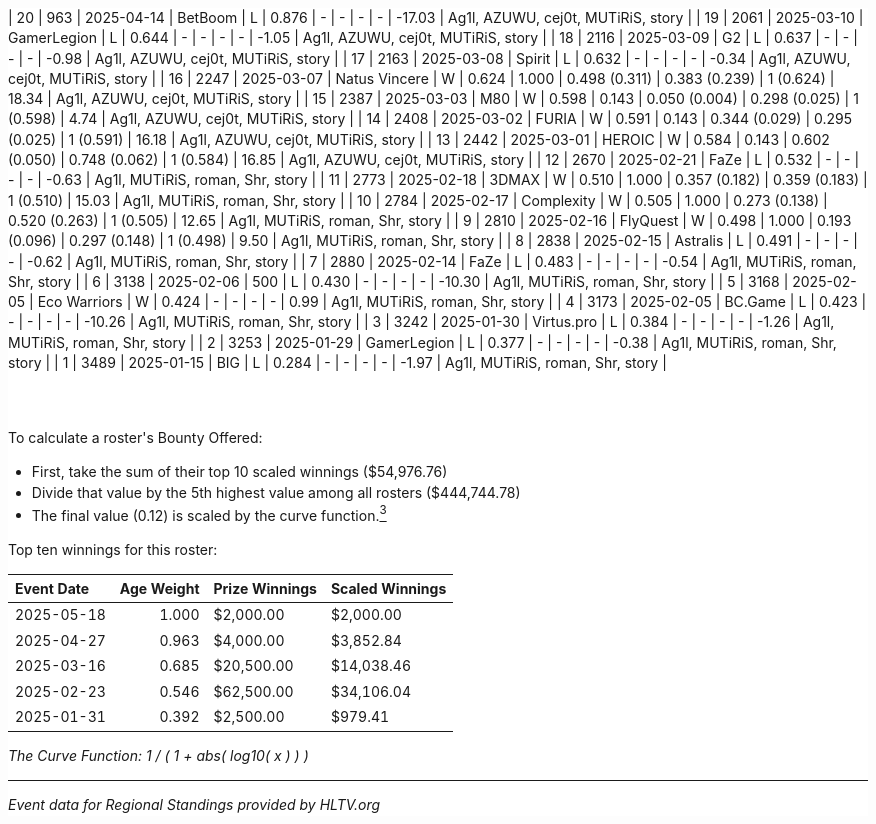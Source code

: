 |           20 |      963 | 2025-04-14 | BetBoom           | L   | 0.876      | -            | -                | -                | -         |   -17.03 | Ag1l, AZUWU, cej0t, MUTiRiS, story |
|           19 |     2061 | 2025-03-10 | GamerLegion       | L   | 0.644      | -            | -                | -                | -         |    -1.05 | Ag1l, AZUWU, cej0t, MUTiRiS, story |
|           18 |     2116 | 2025-03-09 | G2                | L   | 0.637      | -            | -                | -                | -         |    -0.98 | Ag1l, AZUWU, cej0t, MUTiRiS, story |
|           17 |     2163 | 2025-03-08 | Spirit            | L   | 0.632      | -            | -                | -                | -         |    -0.34 | Ag1l, AZUWU, cej0t, MUTiRiS, story |
|           16 |     2247 | 2025-03-07 | Natus Vincere     | W   | 0.624      | 1.000        | 0.498 (0.311)    | 0.383 (0.239)    | 1 (0.624) |    18.34 | Ag1l, AZUWU, cej0t, MUTiRiS, story |
|           15 |     2387 | 2025-03-03 | M80               | W   | 0.598      | 0.143        | 0.050 (0.004)    | 0.298 (0.025)    | 1 (0.598) |     4.74 | Ag1l, AZUWU, cej0t, MUTiRiS, story |
|           14 |     2408 | 2025-03-02 | FURIA             | W   | 0.591      | 0.143        | 0.344 (0.029)    | 0.295 (0.025)    | 1 (0.591) |    16.18 | Ag1l, AZUWU, cej0t, MUTiRiS, story |
|           13 |     2442 | 2025-03-01 | HEROIC            | W   | 0.584      | 0.143        | 0.602 (0.050)    | 0.748 (0.062)    | 1 (0.584) |    16.85 | Ag1l, AZUWU, cej0t, MUTiRiS, story |
|           12 |     2670 | 2025-02-21 | FaZe              | L   | 0.532      | -            | -                | -                | -         |    -0.63 | Ag1l, MUTiRiS, roman, Shr, story   |
|           11 |     2773 | 2025-02-18 | 3DMAX             | W   | 0.510      | 1.000        | 0.357 (0.182)    | 0.359 (0.183)    | 1 (0.510) |    15.03 | Ag1l, MUTiRiS, roman, Shr, story   |
|           10 |     2784 | 2025-02-17 | Complexity        | W   | 0.505      | 1.000        | 0.273 (0.138)    | 0.520 (0.263)    | 1 (0.505) |    12.65 | Ag1l, MUTiRiS, roman, Shr, story   |
|            9 |     2810 | 2025-02-16 | FlyQuest          | W   | 0.498      | 1.000        | 0.193 (0.096)    | 0.297 (0.148)    | 1 (0.498) |     9.50 | Ag1l, MUTiRiS, roman, Shr, story   |
|            8 |     2838 | 2025-02-15 | Astralis          | L   | 0.491      | -            | -                | -                | -         |    -0.62 | Ag1l, MUTiRiS, roman, Shr, story   |
|            7 |     2880 | 2025-02-14 | FaZe              | L   | 0.483      | -            | -                | -                | -         |    -0.54 | Ag1l, MUTiRiS, roman, Shr, story   |
|            6 |     3138 | 2025-02-06 | 500               | L   | 0.430      | -            | -                | -                | -         |   -10.30 | Ag1l, MUTiRiS, roman, Shr, story   |
|            5 |     3168 | 2025-02-05 | Eco Warriors      | W   | 0.424      | -            | -                | -                | -         |     0.99 | Ag1l, MUTiRiS, roman, Shr, story   |
|            4 |     3173 | 2025-02-05 | BC.Game           | L   | 0.423      | -            | -                | -                | -         |   -10.26 | Ag1l, MUTiRiS, roman, Shr, story   |
|            3 |     3242 | 2025-01-30 | Virtus.pro        | L   | 0.384      | -            | -                | -                | -         |    -1.26 | Ag1l, MUTiRiS, roman, Shr, story   |
|            2 |     3253 | 2025-01-29 | GamerLegion       | L   | 0.377      | -            | -                | -                | -         |    -0.38 | Ag1l, MUTiRiS, roman, Shr, story   |
|            1 |     3489 | 2025-01-15 | BIG               | L   | 0.284      | -            | -                | -                | -         |    -1.97 | Ag1l, MUTiRiS, roman, Shr, story   |

<br />
<span id="table2"></span><br />
To calculate a roster's Bounty Offered:<br />

- First, take the sum of their top 10 scaled winnings ($54,976.76)
- Divide that value by the 5th highest value among all rosters ($444,744.78)
- The final value (0.12) is scaled by the curve function.[<sup>3</sup>](#curveFunction)

Top ten winnings for this roster:<br />

| Event Date | Age Weight | Prize Winnings | Scaled Winnings |
| :- | -: | :- | :- |
| 2025-05-18 |      1.000 | $2,000.00      | $2,000.00       |
| 2025-04-27 |      0.963 | $4,000.00      | $3,852.84       |
| 2025-03-16 |      0.685 | $20,500.00     | $14,038.46      |
| 2025-02-23 |      0.546 | $62,500.00     | $34,106.04      |
| 2025-01-31 |      0.392 | $2,500.00      | $979.41         |


<span id="curveFunction"></span>_The Curve Function: 1 / ( 1 + abs( log10( x ) ) )_<br />

---
_Event data for Regional Standings provided by HLTV.org_<br />
